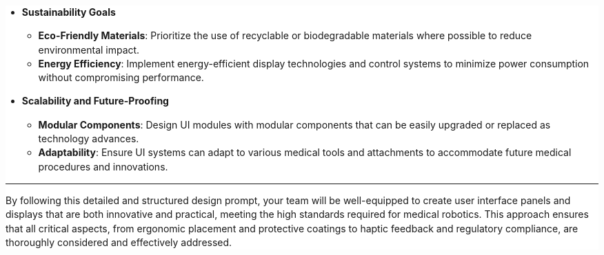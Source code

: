 - **Sustainability Goals**
  - **Eco-Friendly Materials**: Prioritize the use of recyclable or biodegradable materials where possible to reduce environmental impact.
  - **Energy Efficiency**: Implement energy-efficient display technologies and control systems to minimize power consumption without compromising performance.

- **Scalability and Future-Proofing**
  - **Modular Components**: Design UI modules with modular components that can be easily upgraded or replaced as technology advances.
  - **Adaptability**: Ensure UI systems can adapt to various medical tools and attachments to accommodate future medical procedures and innovations.

---

By following this detailed and structured design prompt, your team will be well-equipped to create user interface panels and displays that are both innovative and practical, meeting the high standards required for medical robotics. This approach ensures that all critical aspects, from ergonomic placement and protective coatings to haptic feedback and regulatory compliance, are thoroughly considered and effectively addressed.
